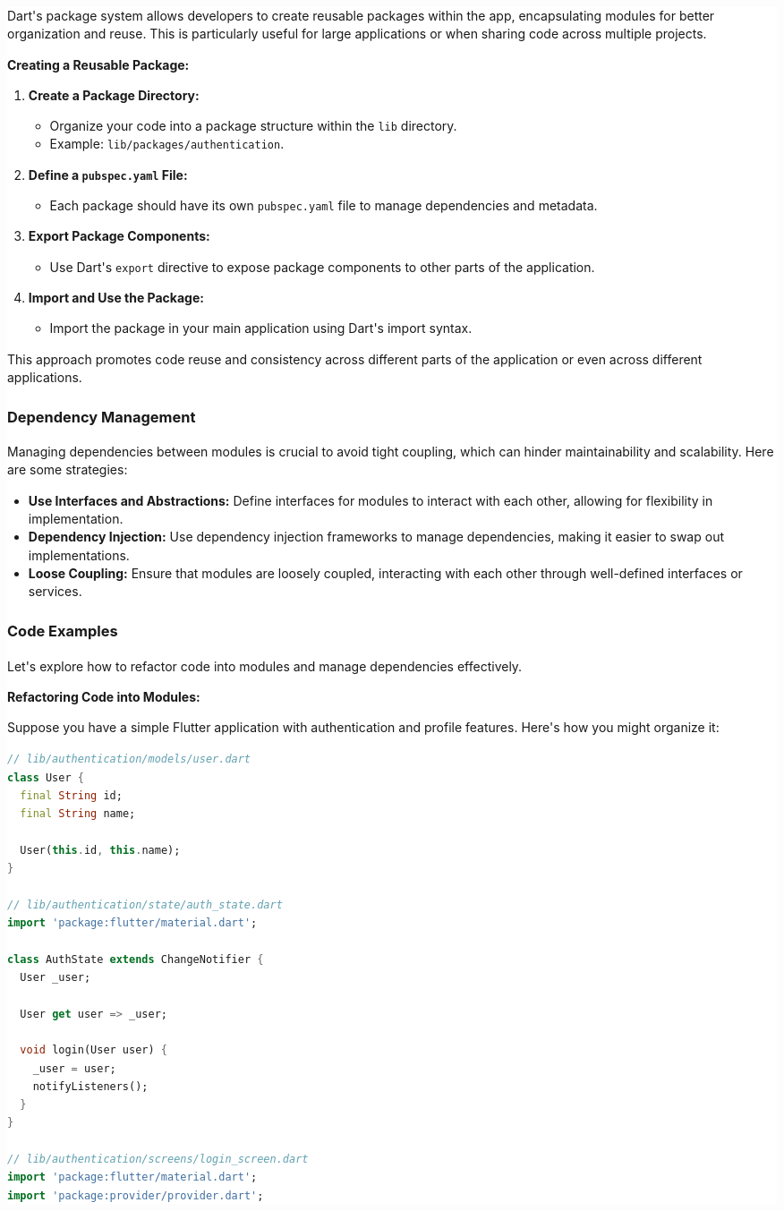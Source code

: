 Dart's package system allows developers to create reusable packages within the app, encapsulating modules for better organization and reuse. This is particularly useful for large applications or when sharing code across multiple projects.

**Creating a Reusable Package:**

1. **Create a Package Directory:**
   - Organize your code into a package structure within the `lib` directory.
   - Example: `lib/packages/authentication`.

2. **Define a `pubspec.yaml` File:**
   - Each package should have its own `pubspec.yaml` file to manage dependencies and metadata.

3. **Export Package Components:**
   - Use Dart's `export` directive to expose package components to other parts of the application.

4. **Import and Use the Package:**
   - Import the package in your main application using Dart's import syntax.

This approach promotes code reuse and consistency across different parts of the application or even across different applications.

### Dependency Management

Managing dependencies between modules is crucial to avoid tight coupling, which can hinder maintainability and scalability. Here are some strategies:

- **Use Interfaces and Abstractions:** Define interfaces for modules to interact with each other, allowing for flexibility in implementation.
- **Dependency Injection:** Use dependency injection frameworks to manage dependencies, making it easier to swap out implementations.
- **Loose Coupling:** Ensure that modules are loosely coupled, interacting with each other through well-defined interfaces or services.

### Code Examples

Let's explore how to refactor code into modules and manage dependencies effectively.

**Refactoring Code into Modules:**

Suppose you have a simple Flutter application with authentication and profile features. Here's how you might organize it:

```dart
// lib/authentication/models/user.dart
class User {
  final String id;
  final String name;

  User(this.id, this.name);
}

// lib/authentication/state/auth_state.dart
import 'package:flutter/material.dart';

class AuthState extends ChangeNotifier {
  User _user;

  User get user => _user;

  void login(User user) {
    _user = user;
    notifyListeners();
  }
}

// lib/authentication/screens/login_screen.dart
import 'package:flutter/material.dart';
import 'package:provider/provider.dart';
```